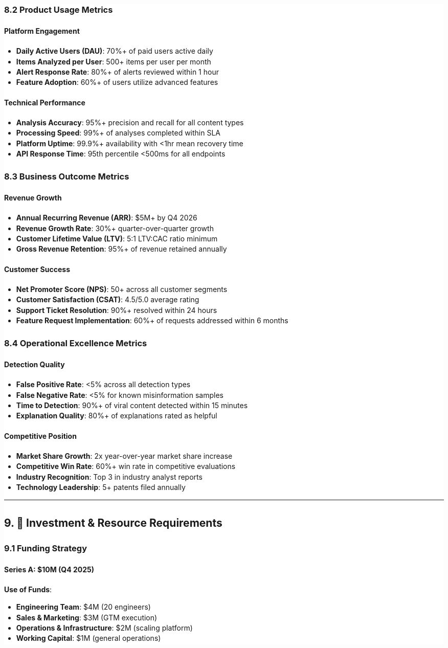 ### 8.2 Product Usage Metrics

#### Platform Engagement
- **Daily Active Users (DAU)**: 70%+ of paid users active daily
- **Items Analyzed per User**: 500+ items per user per month
- **Alert Response Rate**: 80%+ of alerts reviewed within 1 hour
- **Feature Adoption**: 60%+ of users utilize advanced features

#### Technical Performance
- **Analysis Accuracy**: 95%+ precision and recall for all content types
- **Processing Speed**: 99%+ of analyses completed within SLA
- **Platform Uptime**: 99.9%+ availability with <1hr mean recovery time
- **API Response Time**: 95th percentile <500ms for all endpoints

### 8.3 Business Outcome Metrics

#### Revenue Growth
- **Annual Recurring Revenue (ARR)**: $5M+ by Q4 2026
- **Revenue Growth Rate**: 30%+ quarter-over-quarter growth
- **Customer Lifetime Value (LTV)**: 5:1 LTV:CAC ratio minimum
- **Gross Revenue Retention**: 95%+ of revenue retained annually

#### Customer Success
- **Net Promoter Score (NPS)**: 50+ across all customer segments
- **Customer Satisfaction (CSAT)**: 4.5/5.0 average rating
- **Support Ticket Resolution**: 90%+ resolved within 24 hours
- **Feature Request Implementation**: 60%+ of requests addressed within 6 months

### 8.4 Operational Excellence Metrics

#### Detection Quality
- **False Positive Rate**: <5% across all detection types
- **False Negative Rate**: <5% for known misinformation samples
- **Time to Detection**: 90%+ of viral content detected within 15 minutes
- **Explanation Quality**: 80%+ of explanations rated as helpful

#### Competitive Position
- **Market Share Growth**: 2x year-over-year market share increase
- **Competitive Win Rate**: 60%+ win rate in competitive evaluations
- **Industry Recognition**: Top 3 in industry analyst reports
- **Technology Leadership**: 5+ patents filed annually

---

## 9. 🚀 Investment & Resource Requirements

### 9.1 Funding Strategy

#### Series A: $10M (Q4 2025)
**Use of Funds**:
- **Engineering Team**: $4M (20 engineers)
- **Sales & Marketing**: $3M (GTM execution)
- **Operations & Infrastructure**: $2M (scaling platform)
- **Working Capital**: $1M (general operations)
